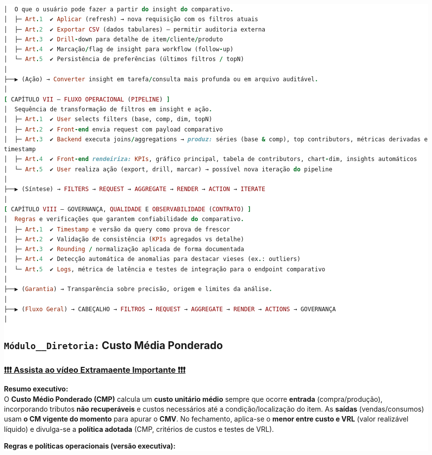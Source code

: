 ```Ruby
│  O que o usuário pode fazer a partir do insight do comparativo.
│  ├─ Art.1  ✔ Aplicar (refresh) → nova requisição com os filtros atuais
│  ├─ Art.2  ✔ Exportar CSV (dados tabulares) — permitir auditoria externa
│  ├─ Art.3  ✔ Drill-down para detalhe de item/cliente/produto
│  ├─ Art.4  ✔ Marcação/flag de insight para workflow (follow-up)
│  └─ Art.5  ✔ Persistência de preferências (últimos filtros / topN)
│
├──▶ (Ação) → Converter insight em tarefa/consulta mais profunda ou em arquivo auditável.
│
[ CAPÍTULO VII — FLUXO OPERACIONAL (PIPELINE) ]
│  Sequência de transformação de filtros em insight e ação.
│  ├─ Art.1  ✔ User selects filters (base, comp, dim, topN)
│  ├─ Art.2  ✔ Front-end envia request com payload comparativo
│  ├─ Art.3  ✔ Backend executa joins/aggregations → produz: séries (base & comp), top contributors, métricas derivadas e timestamp
│  ├─ Art.4  ✔ Front-end rendeiriza: KPIs, gráfico principal, tabela de contributors, chart-dim, insights automáticos
│  └─ Art.5  ✔ User realiza ação (export, drill, marcar) → possível nova iteração do pipeline
│
├──▶ (Síntese) → FILTERS → REQUEST → AGGREGATE → RENDER → ACTION → ITERATE
│
[ CAPÍTULO VIII — GOVERNANÇA, QUALIDADE E OBSERVABILIDADE (CONTRATO) ]
│  Regras e verificações que garantem confiabilidade do comparativo.
│  ├─ Art.1  ✔ Timestamp e versão da query como prova de frescor
│  ├─ Art.2  ✔ Validação de consistência (KPIs agregados vs detalhe)
│  ├─ Art.3  ✔ Rounding / normalização aplicada de forma documentada
│  ├─ Art.4  ✔ Detecção automática de anomalias para destacar vieses (ex.: outliers)
│  └─ Art.5  ✔ Logs, métrica de latência e testes de integração para o endpoint comparativo
│
├──▶ (Garantia) → Transparência sobre precisão, origem e limites da análise.
│
├──▶ (Fluxo Geral) → CABEÇALHO → FILTROS → REQUEST → AGGREGATE → RENDER → ACTIONS → GOVERNANÇA
│

```

## `Módulo__Diretoria:` Custo Média Ponderado

### [ ❗❗❗ Assista ao vídeo Extramaente Importante ❗❗❗](https://youtu.be/TDwW86IJ7Wg)

**Resumo executivo:**<BR>
O **Custo Médio Ponderado (CMP)** calcula um **custo unitário médio** sempre que ocorre **entrada** (compra/produção), incorporando tributos **não recuperáveis** e custos necessários até a condição/localização do item. As **saídas** (vendas/consumos) usam **o CM vigente do momento** para apurar o **CMV**. No fechamento, aplica-se o **menor entre custo e VRL** (valor realizável líquido) e divulga-se a **política adotada** (CMP, critérios de custos e testes de VRL).


**Regras e políticas operacionais (versão executiva):**
